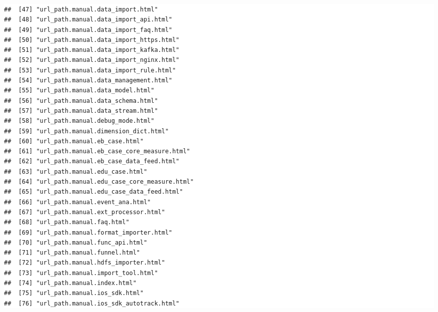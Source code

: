     ##  [47] "url_path.manual.data_import.html"                   
    ##  [48] "url_path.manual.data_import_api.html"               
    ##  [49] "url_path.manual.data_import_faq.html"               
    ##  [50] "url_path.manual.data_import_https.html"             
    ##  [51] "url_path.manual.data_import_kafka.html"             
    ##  [52] "url_path.manual.data_import_nginx.html"             
    ##  [53] "url_path.manual.data_import_rule.html"              
    ##  [54] "url_path.manual.data_management.html"               
    ##  [55] "url_path.manual.data_model.html"                    
    ##  [56] "url_path.manual.data_schema.html"                   
    ##  [57] "url_path.manual.data_stream.html"                   
    ##  [58] "url_path.manual.debug_mode.html"                    
    ##  [59] "url_path.manual.dimension_dict.html"                
    ##  [60] "url_path.manual.eb_case.html"                       
    ##  [61] "url_path.manual.eb_case_core_measure.html"          
    ##  [62] "url_path.manual.eb_case_data_feed.html"             
    ##  [63] "url_path.manual.edu_case.html"                      
    ##  [64] "url_path.manual.edu_case_core_measure.html"         
    ##  [65] "url_path.manual.edu_case_data_feed.html"            
    ##  [66] "url_path.manual.event_ana.html"                     
    ##  [67] "url_path.manual.ext_processor.html"                 
    ##  [68] "url_path.manual.faq.html"                           
    ##  [69] "url_path.manual.format_importer.html"               
    ##  [70] "url_path.manual.func_api.html"                      
    ##  [71] "url_path.manual.funnel.html"                        
    ##  [72] "url_path.manual.hdfs_importer.html"                 
    ##  [73] "url_path.manual.import_tool.html"                   
    ##  [74] "url_path.manual.index.html"                         
    ##  [75] "url_path.manual.ios_sdk.html"                       
    ##  [76] "url_path.manual.ios_sdk_autotrack.html"             